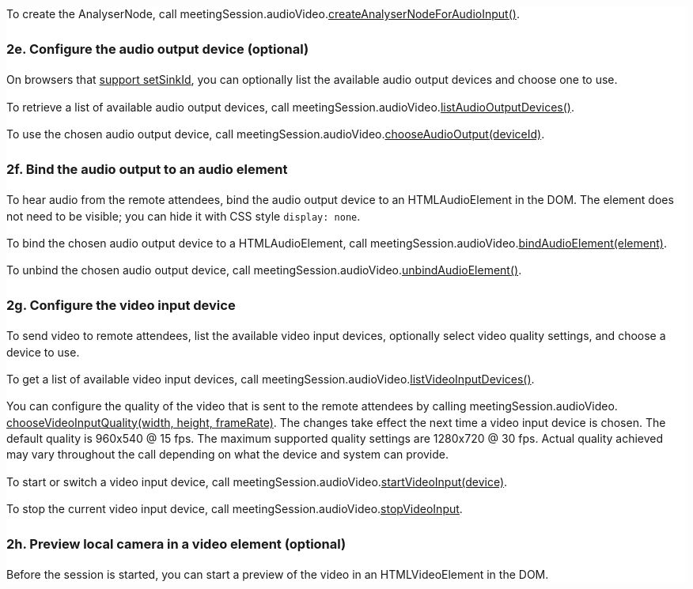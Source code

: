 To create the AnalyserNode, call meetingSession.audioVideo.[createAnalyserNodeForAudioInput()](https://aws.github.io/amazon-chime-sdk-js/interfaces/audiovideofacade.html#createanalysernodeforaudioinput).

### 2e. Configure the audio output device (optional)

On browsers that [support setSinkId](https://caniuse.com/#search=setSinkId), you can optionally list the available audio output devices and choose one to use.

To retrieve a list of available audio output devices, call meetingSession.audioVideo.[listAudioOutputDevices()](https://aws.github.io/amazon-chime-sdk-js/interfaces/audiovideofacade.html#listaudiooutputdevices).

To use the chosen audio output device, call meetingSession.audioVideo.[chooseAudioOutput(deviceId)](https://aws.github.io/amazon-chime-sdk-js/interfaces/audiovideofacade.html#chooseaudiooutput).

### 2f. Bind the audio output to an audio element

To hear audio from the remote attendees, bind the audio output device to an HTMLAudioElement in the DOM. The element does not need to be visible; you can hide it with CSS style `display: none`.

To bind the chosen audio output device to a HTMLAudioElement, call meetingSession.audioVideo.[bindAudioElement(element)](https://aws.github.io/amazon-chime-sdk-js/interfaces/audiovideofacade.html#bindaudioelement).

To unbind the chosen audio output device, call meetingSession.audioVideo.[unbindAudioElement()](https://aws.github.io/amazon-chime-sdk-js/interfaces/audiovideofacade.html#unbindaudioelement).

### 2g. Configure the video input device

To send video to remote attendees, list the available video input devices, optionally select video quality settings, and choose a device to use.

To get a list of available video input devices, call meetingSession.audioVideo.[listVideoInputDevices()](https://aws.github.io/amazon-chime-sdk-js/interfaces/audiovideofacade.html#listvideoinputdevices).

You can configure the quality of the video that is sent to the remote attendees by calling meetingSession.audioVideo.
[chooseVideoInputQuality(width, height, frameRate)](https://aws.github.io/amazon-chime-sdk-js/interfaces/audiovideofacade.html#choosevideoinputquality). 
The changes take effect the next time a video input device is chosen. The default quality is 960x540 @ 15 fps. The maximum supported quality settings 
are 1280x720 @ 30 fps. Actual quality achieved may vary throughout the call depending on what the device and system can provide.

To start or switch a video input device, call meetingSession.audioVideo.[startVideoInput(device)](https://aws.github.io/amazon-chime-sdk-js/interfaces/audiovideofacade.html#startvideoinput).

To stop the current video input device, call meetingSession.audioVideo.[stopVideoInput](https://aws.github.io/amazon-chime-sdk-js/interfaces/audiovideofacade.html#stopvideoinput).

### 2h. Preview local camera in a video element (optional)

Before the session is started, you can start a preview of the video in an HTMLVideoElement in the DOM.
